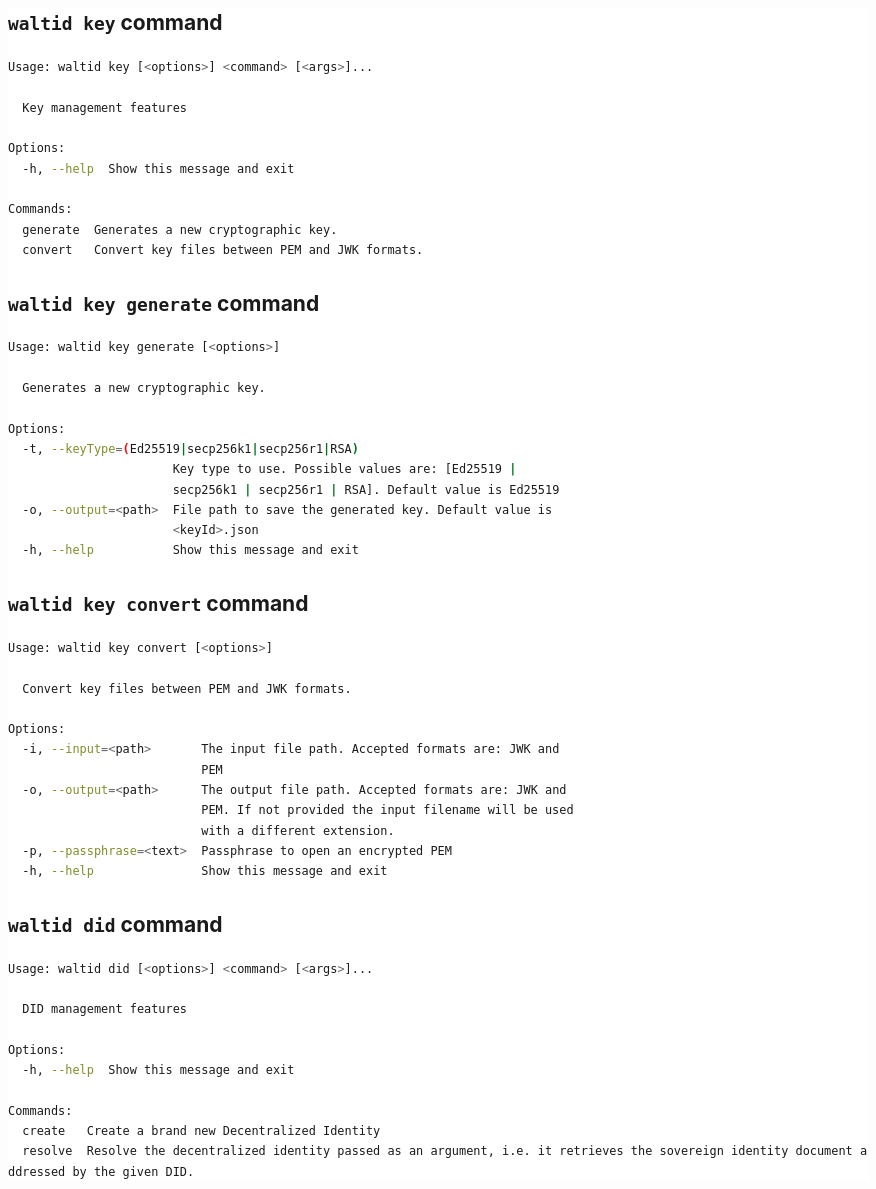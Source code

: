 ## `waltid key` command

```bash
Usage: waltid key [<options>] <command> [<args>]...

  Key management features

Options:
  -h, --help  Show this message and exit

Commands:
  generate  Generates a new cryptographic key.
  convert   Convert key files between PEM and JWK formats.
```

## `waltid key generate` command

```bash
Usage: waltid key generate [<options>]

  Generates a new cryptographic key.

Options:
  -t, --keyType=(Ed25519|secp256k1|secp256r1|RSA)
                       Key type to use. Possible values are: [Ed25519 |
                       secp256k1 | secp256r1 | RSA]. Default value is Ed25519
  -o, --output=<path>  File path to save the generated key. Default value is
                       <keyId>.json
  -h, --help           Show this message and exit
```

## `waltid key convert` command

```bash
Usage: waltid key convert [<options>]

  Convert key files between PEM and JWK formats.

Options:
  -i, --input=<path>       The input file path. Accepted formats are: JWK and
                           PEM
  -o, --output=<path>      The output file path. Accepted formats are: JWK and
                           PEM. If not provided the input filename will be used
                           with a different extension.
  -p, --passphrase=<text>  Passphrase to open an encrypted PEM
  -h, --help               Show this message and exit
```

## `waltid did` command

```bash
Usage: waltid did [<options>] <command> [<args>]...

  DID management features

Options:
  -h, --help  Show this message and exit

Commands:
  create   Create a brand new Decentralized Identity
  resolve  Resolve the decentralized identity passed as an argument, i.e. it retrieves the sovereign identity document addressed by the given DID.
```

